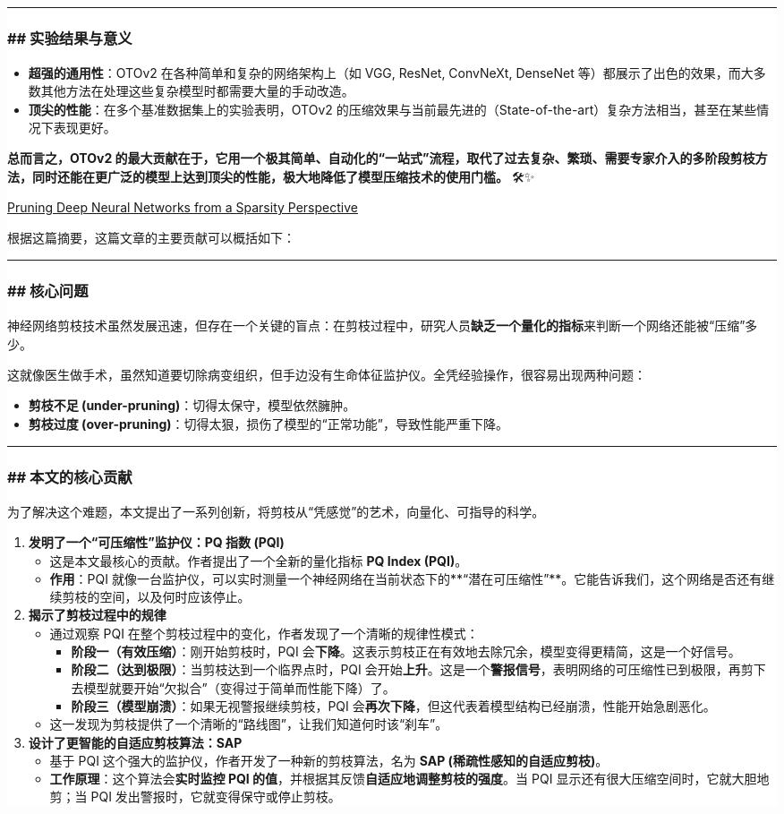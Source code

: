 ------



### ## 实验结果与意义



- **超强的通用性**：OTOv2 在各种简单和复杂的网络架构上（如 VGG, ResNet, ConvNeXt, DenseNet 等）都展示了出色的效果，而大多数其他方法在处理这些复杂模型时都需要大量的手动改造。
- **顶尖的性能**：在多个基准数据集上的实验表明，OTOv2 的压缩效果与当前最先进的（State-of-the-art）复杂方法相当，甚至在某些情况下表现更好。

**总而言之，OTOv2 的最大贡献在于，它用一个极其简单、自动化的“一站式”流程，取代了过去复杂、繁琐、需要专家介入的多阶段剪枝方法，同时还能在更广泛的模型上达到顶尖的性能，极大地降低了模型压缩技术的使用门槛。** 🛠️✨







[Pruning Deep Neural Networks from a Sparsity Perspective](https://openreview.net/forum?id=i-DleYh34BM)

根据这篇摘要，这篇文章的主要贡献可以概括如下：

------



### ## 核心问题



神经网络剪枝技术虽然发展迅速，但存在一个关键的盲点：在剪枝过程中，研究人员**缺乏一个量化的指标**来判断一个网络还能被“压缩”多少。

这就像医生做手术，虽然知道要切除病变组织，但手边没有生命体征监护仪。全凭经验操作，很容易出现两种问题：

- **剪枝不足 (under-pruning)**：切得太保守，模型依然臃肿。
- **剪枝过度 (over-pruning)**：切得太狠，损伤了模型的“正常功能”，导致性能严重下降。

------



### ## 本文的核心贡献



为了解决这个难题，本文提出了一系列创新，将剪枝从“凭感觉”的艺术，向量化、可指导的科学。

1. **发明了一个“可压缩性”监护仪：PQ 指数 (PQI)**
   - 这是本文最核心的贡献。作者提出了一个全新的量化指标 **PQ Index (PQI)**。
   - **作用**：PQI 就像一台监护仪，可以实时测量一个神经网络在当前状态下的**“潜在可压缩性”**。它能告诉我们，这个网络是否还有继续剪枝的空间，以及何时应该停止。
2. **揭示了剪枝过程中的规律**
   - 通过观察 PQI 在整个剪枝过程中的变化，作者发现了一个清晰的规律性模式：
     - **阶段一（有效压缩）**：刚开始剪枝时，PQI 会**下降**。这表示剪枝正在有效地去除冗余，模型变得更精简，这是一个好信号。
     - **阶段二（达到极限）**：当剪枝达到一个临界点时，PQI 会开始**上升**。这是一个**警报信号**，表明网络的可压缩性已到极限，再剪下去模型就要开始“欠拟合”（变得过于简单而性能下降）了。
     - **阶段三（模型崩溃）**：如果无视警报继续剪枝，PQI 会**再次下降**，但这代表着模型结构已经崩溃，性能开始急剧恶化。
   - 这一发现为剪枝提供了一个清晰的“路线图”，让我们知道何时该“刹车”。
3. **设计了更智能的自适应剪枝算法：SAP**
   - 基于 PQI 这个强大的监护仪，作者开发了一种新的剪枝算法，名为 **SAP (稀疏性感知的自适应剪枝)**。
   - **工作原理**：这个算法会**实时监控 PQI 的值**，并根据其反馈**自适应地调整剪枝的强度**。当 PQI 显示还有很大压缩空间时，它就大胆地剪；当 PQI 发出警报时，它就变得保守或停止剪枝。

